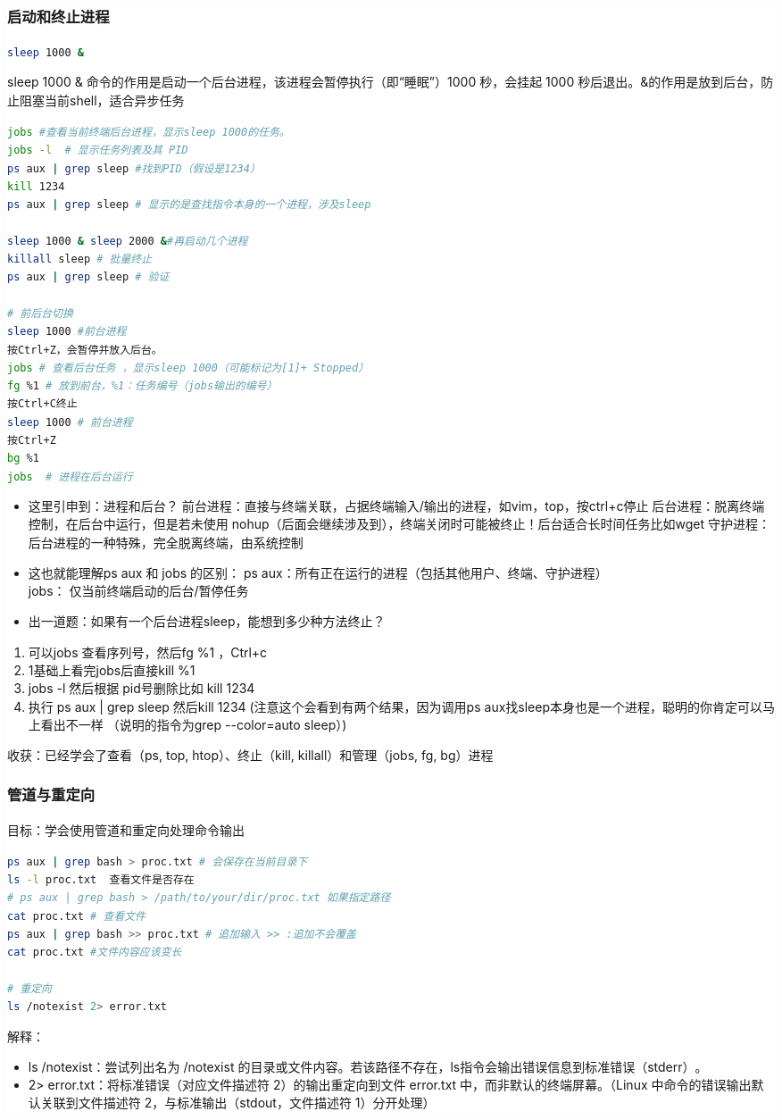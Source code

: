 ### 启动和终止进程
``` bash
sleep 1000 & 
```
sleep 1000 & 命令的作用是​​启动一个后台进程​​，该进程会暂停执行（即“睡眠”）1000 秒，会挂起 1000 秒后退出。&的作用是放到后台，防止阻塞当前shell，适合异步任务
``` bash
jobs #查看当前终端后台进程，显示sleep 1000的任务。
jobs -l  # 显示任务列表及其 PID
ps aux | grep sleep #找到PID（假设是1234）
kill 1234
ps aux | grep sleep # 显示的是查找指令本身的一个进程，涉及sleep

sleep 1000 & sleep 2000 &#再启动几个进程
killall sleep # 批量终止
ps aux | grep sleep # 验证

# 前后台切换
sleep 1000 #前台进程
按Ctrl+Z，会暂停并放入后台。
jobs # 查看后台任务 ，显示sleep 1000（可能标记为[1]+ Stopped）
fg %1 # 放到前台，%1：任务编号（jobs输出的编号）
按Ctrl+C终止
sleep 1000 # 前台进程
按Ctrl+Z
bg %1
jobs  # 进程在后台运行
```

- 这里引申到：进程和后台？
前台进程：直接与终端关联，占据终端输入/输出的进程，如vim，top，按ctrl+c停止
后台进程：脱离终端控制，在后台中运行，但是若未使用 nohup（后面会继续涉及到），终端关闭时可能被终止！后台适合长时间任务比如wget
守护进程：后台进程的一种特殊，完全脱离终端，由系统控制
- 这也就能理解ps aux 和 jobs 的区别：
ps aux：所有正在运行的进程（包括其他用户、终端、守护进程）	
jobs：​	仅当前终端启动的后台/暂停任务

- 出一道题：如果有一个后台进程sleep，能想到多少种方法终止？
1. 可以jobs 查看序列号，然后fg %1 ，Ctrl+c
2. 1基础上看完jobs后直接kill %1
3. jobs -l 然后根据 pid号删除比如 kill 1234
4. 执行 ps aux | grep sleep 然后kill 1234 (注意这个会看到有两个结果，因为调用ps aux找sleep本身也是一个进程，聪明的你肯定可以马上看出不一样 （说明的指令为grep --color=auto sleep）)


收获：已经学会了查看（ps, top, htop）、终止（kill, killall）和管理（jobs, fg, bg）进程


### 管道与重定向
目标：学会使用管道和重定向处理命令输出
``` bash
ps aux | grep bash > proc.txt # 会保存在当前目录下
ls -l proc.txt  查看文件是否存在
# ps aux | grep bash > /path/to/your/dir/proc.txt 如果指定路径
cat proc.txt # 查看文件
ps aux | grep bash >> proc.txt # 追加输入 >> :追加不会覆盖
cat proc.txt #文件内容应该变长

# 重定向
ls /notexist 2> error.txt
```
解释：
- ls /notexist​​：尝试列出名为 /notexist 的目录或文件内容。若该路径不存在，ls指令会输出错误信息到​​标准错误（stderr）​​。
- 2> error.txt​​：将标准错误（对应文件描述符 2）的输出重定向到文件 error.txt 中，而非默认的终端屏幕。（Linux 中命令的错误输出默认关联到文件描述符 2，与标准输出（stdout，文件描述符 1）分开处理）
